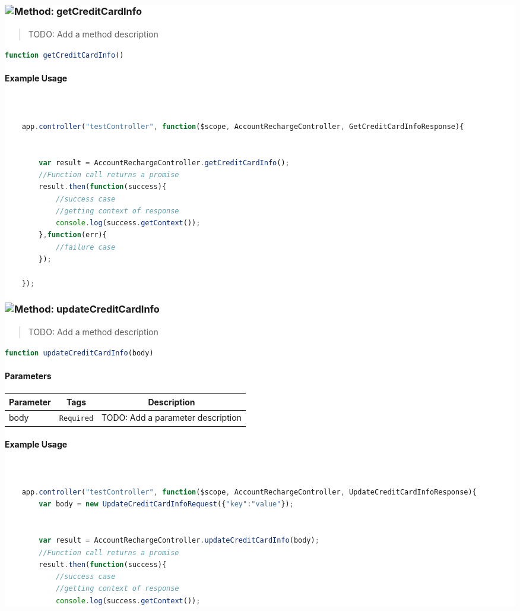 ### <a name="get_credit_card_info"></a>![Method: ](https://apidocs.io/img/method.png ".AccountRechargeController.getCreditCardInfo") getCreditCardInfo

> TODO: Add a method description


```javascript
function getCreditCardInfo()
```

#### Example Usage

```javascript


	app.controller("testController", function($scope, AccountRechargeController, GetCreditCardInfoResponse){


		var result = AccountRechargeController.getCreditCardInfo();
        //Function call returns a promise
        result.then(function(success){
			//success case
			//getting context of response
			console.log(success.getContext());
		},function(err){
			//failure case
		});

	});
```



### <a name="update_credit_card_info"></a>![Method: ](https://apidocs.io/img/method.png ".AccountRechargeController.updateCreditCardInfo") updateCreditCardInfo

> TODO: Add a method description


```javascript
function updateCreditCardInfo(body)
```
#### Parameters

| Parameter | Tags | Description |
|-----------|------|-------------|
| body |  ``` Required ```  | TODO: Add a parameter description |



#### Example Usage

```javascript


	app.controller("testController", function($scope, AccountRechargeController, UpdateCreditCardInfoResponse){
        var body = new UpdateCreditCardInfoRequest({"key":"value"});


		var result = AccountRechargeController.updateCreditCardInfo(body);
        //Function call returns a promise
        result.then(function(success){
			//success case
			//getting context of response
			console.log(success.getContext());
```